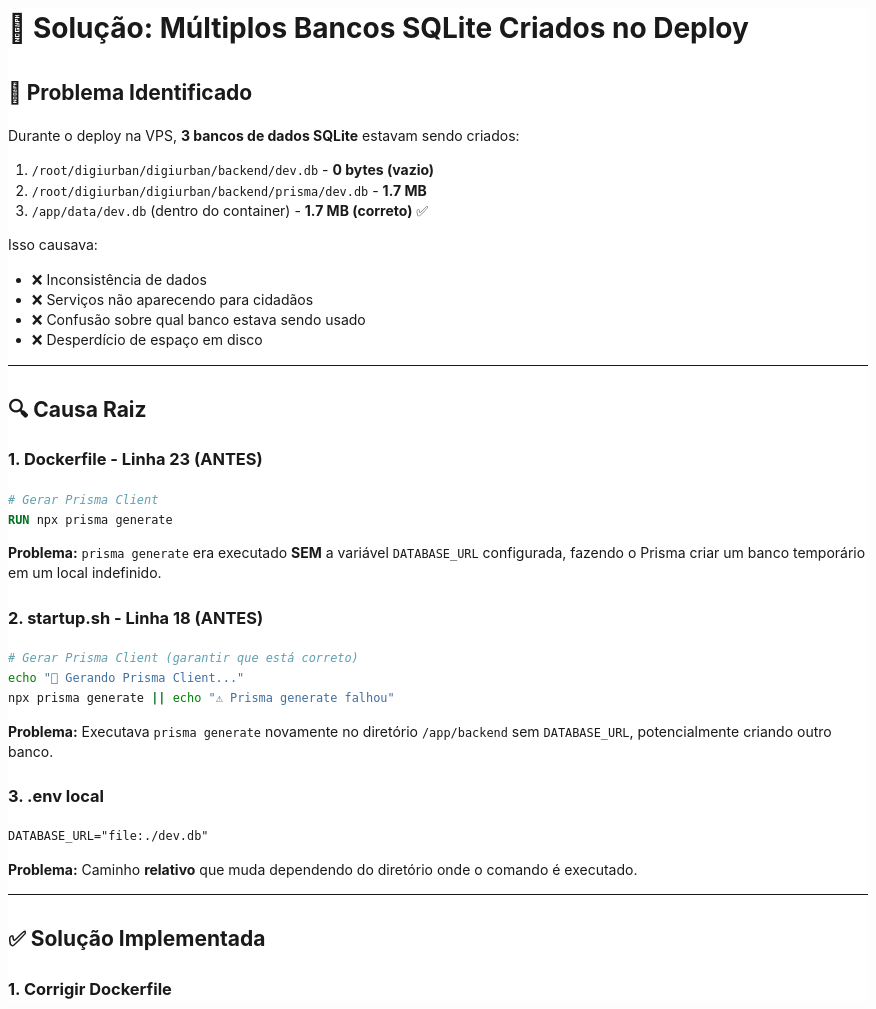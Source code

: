 # 🔧 Solução: Múltiplos Bancos SQLite Criados no Deploy

## 🎯 Problema Identificado

Durante o deploy na VPS, **3 bancos de dados SQLite** estavam sendo criados:

1. `/root/digiurban/digiurban/backend/dev.db` - **0 bytes (vazio)**
2. `/root/digiurban/digiurban/backend/prisma/dev.db` - **1.7 MB**
3. `/app/data/dev.db` (dentro do container) - **1.7 MB (correto)** ✅

Isso causava:
- ❌ Inconsistência de dados
- ❌ Serviços não aparecendo para cidadãos
- ❌ Confusão sobre qual banco estava sendo usado
- ❌ Desperdício de espaço em disco

---

## 🔍 Causa Raiz

### 1. **Dockerfile - Linha 23 (ANTES)**
```dockerfile
# Gerar Prisma Client
RUN npx prisma generate
```

**Problema:** `prisma generate` era executado **SEM** a variável `DATABASE_URL` configurada, fazendo o Prisma criar um banco temporário em um local indefinido.

### 2. **startup.sh - Linha 18 (ANTES)**
```sh
# Gerar Prisma Client (garantir que está correto)
echo "🔧 Gerando Prisma Client..."
npx prisma generate || echo "⚠️ Prisma generate falhou"
```

**Problema:** Executava `prisma generate` novamente no diretório `/app/backend` sem `DATABASE_URL`, potencialmente criando outro banco.

### 3. **.env local**
```env
DATABASE_URL="file:./dev.db"
```

**Problema:** Caminho **relativo** que muda dependendo do diretório onde o comando é executado.

---

## ✅ Solução Implementada

### 1. Corrigir Dockerfile

